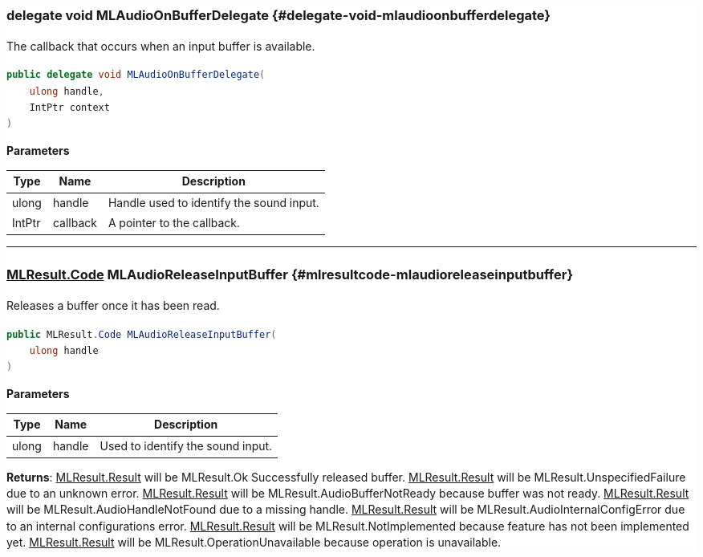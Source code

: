 ### delegate void MLAudioOnBufferDelegate {#delegate-void-mlaudioonbufferdelegate}

The callback that occurs when an input buffer is available. 

```csharp
public delegate void MLAudioOnBufferDelegate(
    ulong handle,
    IntPtr context
)
```


**Parameters**

| Type | Name  | Description  | 
|--|--|--|
| ulong |handle|Handle used to identify the sound input.|
| IntPtr |callback|A pointer to the callback.|






-----------

### [MLResult.Code](/unity-api/api/UnityEngine.XR.MagicLeap/UnityEngine.XR.MagicLeap.MLResult.md#enums-code) MLAudioReleaseInputBuffer {#mlresultcode-mlaudioreleaseinputbuffer}

Releases a buffer once it has been read. 

```csharp
public MLResult.Code MLAudioReleaseInputBuffer(
    ulong handle
)
```


**Parameters**

| Type | Name  | Description  | 
|--|--|--|
| ulong |handle|Used to identify the sound input.|






**Returns**: [MLResult.Result](/unity-api/api/UnityEngine.XR.MagicLeap/UnityEngine.XR.MagicLeap.MLResult.md#readonly--result) will be MLResult.Ok Successfully released buffer. [MLResult.Result](/unity-api/api/UnityEngine.XR.MagicLeap/UnityEngine.XR.MagicLeap.MLResult.md#readonly--result) will be MLResult.UnspecifiedFailure due to an unknown error. [MLResult.Result](/unity-api/api/UnityEngine.XR.MagicLeap/UnityEngine.XR.MagicLeap.MLResult.md#readonly--result) will be MLResult.AudioBufferNotReady because buffer was not ready. [MLResult.Result](/unity-api/api/UnityEngine.XR.MagicLeap/UnityEngine.XR.MagicLeap.MLResult.md#readonly--result) will be MLResult.AudioHandleNotFound due to a missing handle. [MLResult.Result](/unity-api/api/UnityEngine.XR.MagicLeap/UnityEngine.XR.MagicLeap.MLResult.md#readonly--result) will be MLResult.AudioInternalConfigError due to an internal configurations error. [MLResult.Result](/unity-api/api/UnityEngine.XR.MagicLeap/UnityEngine.XR.MagicLeap.MLResult.md#readonly--result) will be MLResult.NotImplemented because feature has not been implemented yet. [MLResult.Result](/unity-api/api/UnityEngine.XR.MagicLeap/UnityEngine.XR.MagicLeap.MLResult.md#readonly--result) will be MLResult.OperationUnavailable because operation is unavailable. 
